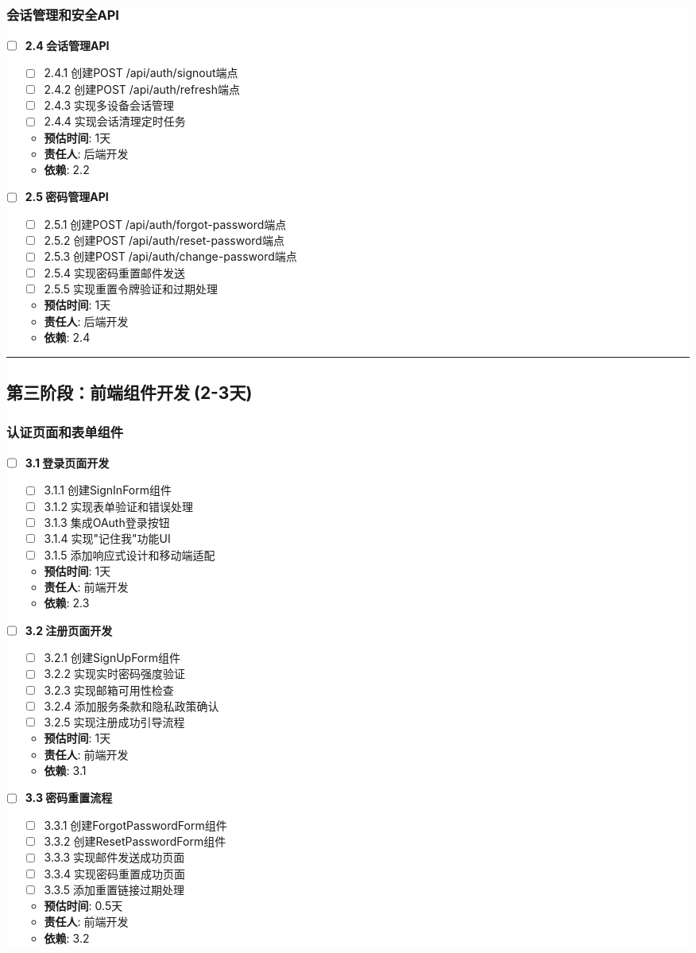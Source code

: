 ### 会话管理和安全API
- [ ] **2.4 会话管理API**
  - [ ] 2.4.1 创建POST /api/auth/signout端点
  - [ ] 2.4.2 创建POST /api/auth/refresh端点
  - [ ] 2.4.3 实现多设备会话管理
  - [ ] 2.4.4 实现会话清理定时任务
  - **预估时间**: 1天
  - **责任人**: 后端开发
  - **依赖**: 2.2

- [ ] **2.5 密码管理API**
  - [ ] 2.5.1 创建POST /api/auth/forgot-password端点
  - [ ] 2.5.2 创建POST /api/auth/reset-password端点
  - [ ] 2.5.3 创建POST /api/auth/change-password端点
  - [ ] 2.5.4 实现密码重置邮件发送
  - [ ] 2.5.5 实现重置令牌验证和过期处理
  - **预估时间**: 1天
  - **责任人**: 后端开发
  - **依赖**: 2.4

---

## 第三阶段：前端组件开发 (2-3天)

### 认证页面和表单组件
- [ ] **3.1 登录页面开发**
  - [ ] 3.1.1 创建SignInForm组件
  - [ ] 3.1.2 实现表单验证和错误处理
  - [ ] 3.1.3 集成OAuth登录按钮
  - [ ] 3.1.4 实现"记住我"功能UI
  - [ ] 3.1.5 添加响应式设计和移动端适配
  - **预估时间**: 1天
  - **责任人**: 前端开发
  - **依赖**: 2.3

- [ ] **3.2 注册页面开发**
  - [ ] 3.2.1 创建SignUpForm组件
  - [ ] 3.2.2 实现实时密码强度验证
  - [ ] 3.2.3 实现邮箱可用性检查
  - [ ] 3.2.4 添加服务条款和隐私政策确认
  - [ ] 3.2.5 实现注册成功引导流程
  - **预估时间**: 1天
  - **责任人**: 前端开发
  - **依赖**: 3.1

- [ ] **3.3 密码重置流程**
  - [ ] 3.3.1 创建ForgotPasswordForm组件
  - [ ] 3.3.2 创建ResetPasswordForm组件
  - [ ] 3.3.3 实现邮件发送成功页面
  - [ ] 3.3.4 实现密码重置成功页面
  - [ ] 3.3.5 添加重置链接过期处理
  - **预估时间**: 0.5天
  - **责任人**: 前端开发
  - **依赖**: 3.2
